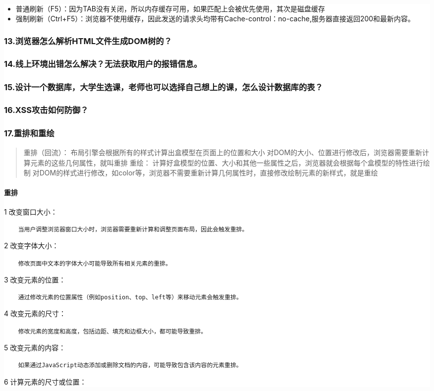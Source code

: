 - 普通刷新（F5）：因为TAB没有关闭，所以内存缓存可用，如果匹配上会被优先使用，其次是磁盘缓存
- 强制刷新（Ctrl+F5）：浏览器不使用缓存，因此发送的请求头均带有Cache-control：no-cache,服务器直接返回200和最新内容。



### 13.浏览器怎么解析HTML文件生成DOM树的？



### 14.线上环境出错怎么解决？无法获取用户的报错信息。



### 15.设计一个数据库，大学生选课，老师也可以选择自己想上的课，怎么设计数据库的表？



### 16.XSS攻击如何防御？



### 17.重排和重绘

> 重排（回流）：
> 布局引擎会根据所有的样式计算出盒模型在页面上的位置和大小
> 对DOM的大小、位置进行修改后，浏览器需要重新计算元素的这些几何属性，就叫重排
> 重绘：
> 计算好盒模型的位置、大小和其他一些属性之后，浏览器就会根据每个盒模型的特性进行绘制
> 对DOM的样式进行修改，如color等，浏览器不需要重新计算几何属性时，直接修改绘制元素的新样式，就是重绘

#### 重排

1 改变窗口大小：

        当用户调整浏览器窗口大小时，浏览器需要重新计算和调整页面布局，因此会触发重排。

2 改变字体大小：

        修改页面中文本的字体大小可能导致所有相关元素的重排。

3 改变元素的位置：

        通过修改元素的位置属性（例如position、top、left等）来移动元素会触发重排。

4 改变元素的尺寸：

        修改元素的宽度和高度，包括边距、填充和边框大小，都可能导致重排。

5 改变元素的内容：

        如果通过JavaScript动态添加或删除文档的内容，可能导致包含该内容的元素重排。

6 计算元素的尺寸或位置：

